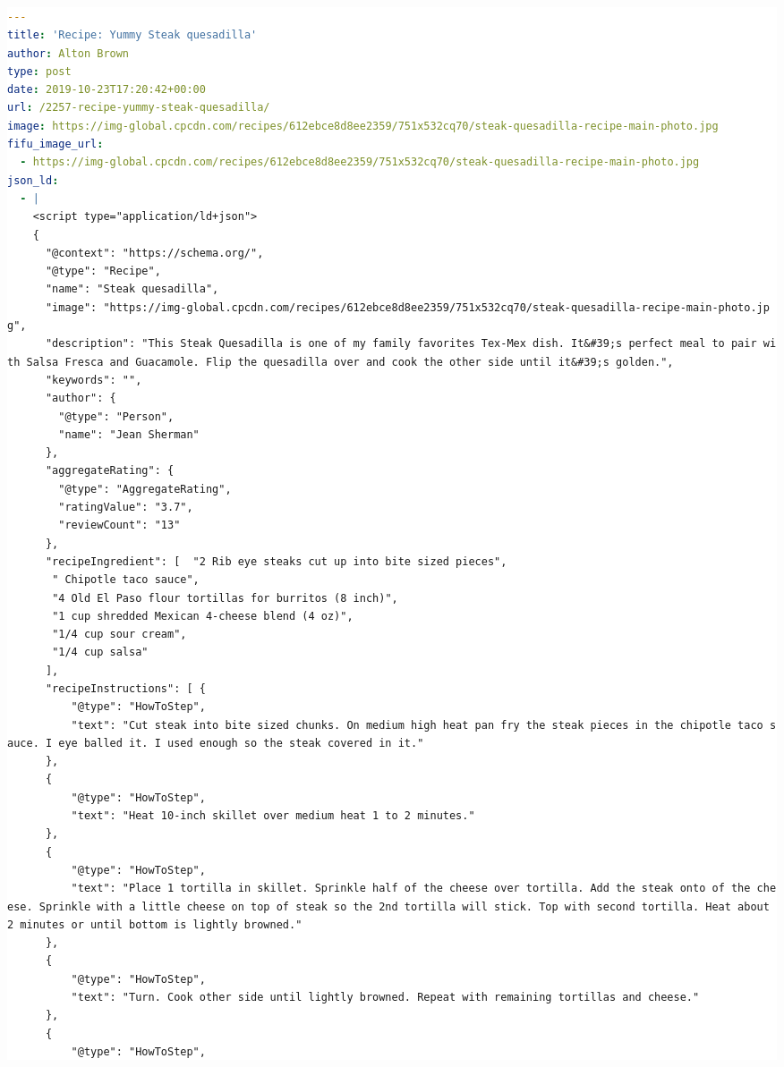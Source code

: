 ```yaml
---
title: 'Recipe: Yummy Steak quesadilla'
author: Alton Brown
type: post
date: 2019-10-23T17:20:42+00:00
url: /2257-recipe-yummy-steak-quesadilla/
image: https://img-global.cpcdn.com/recipes/612ebce8d8ee2359/751x532cq70/steak-quesadilla-recipe-main-photo.jpg
fifu_image_url:
  - https://img-global.cpcdn.com/recipes/612ebce8d8ee2359/751x532cq70/steak-quesadilla-recipe-main-photo.jpg
json_ld:
  - |
    <script type="application/ld+json">
    {
      "@context": "https://schema.org/", 
      "@type": "Recipe", 
      "name": "Steak quesadilla",
      "image": "https://img-global.cpcdn.com/recipes/612ebce8d8ee2359/751x532cq70/steak-quesadilla-recipe-main-photo.jpg",
      "description": "This Steak Quesadilla is one of my family favorites Tex-Mex dish. It&#39;s perfect meal to pair with Salsa Fresca and Guacamole. Flip the quesadilla over and cook the other side until it&#39;s golden.",
      "keywords": "",
      "author": {
        "@type": "Person",
        "name": "Jean Sherman"
      },
      "aggregateRating": {
        "@type": "AggregateRating",
        "ratingValue": "3.7",
        "reviewCount": "13"
      },
      "recipeIngredient": [  "2 Rib eye steaks cut up into bite sized pieces", 
       " Chipotle taco sauce", 
       "4 Old El Paso flour tortillas for burritos (8 inch)", 
       "1 cup shredded Mexican 4-cheese blend (4 oz)", 
       "1/4 cup sour cream", 
       "1/4 cup salsa"
      ],
      "recipeInstructions": [ {
          "@type": "HowToStep",
          "text": "Cut steak into bite sized chunks. On medium high heat pan fry the steak pieces in the chipotle taco sauce. I eye balled it. I used enough so the steak covered in it."
      }, 
      {
          "@type": "HowToStep",
          "text": "Heat 10-inch skillet over medium heat 1 to 2 minutes."
      }, 
      {
          "@type": "HowToStep",
          "text": "Place 1 tortilla in skillet. Sprinkle half of the cheese over tortilla. Add the steak onto of the cheese. Sprinkle with a little cheese on top of steak so the 2nd tortilla will stick. Top with second tortilla. Heat about 2 minutes or until bottom is lightly browned."
      }, 
      {
          "@type": "HowToStep",
          "text": "Turn. Cook other side until lightly browned. Repeat with remaining tortillas and cheese."
      }, 
      {
          "@type": "HowToStep",
```